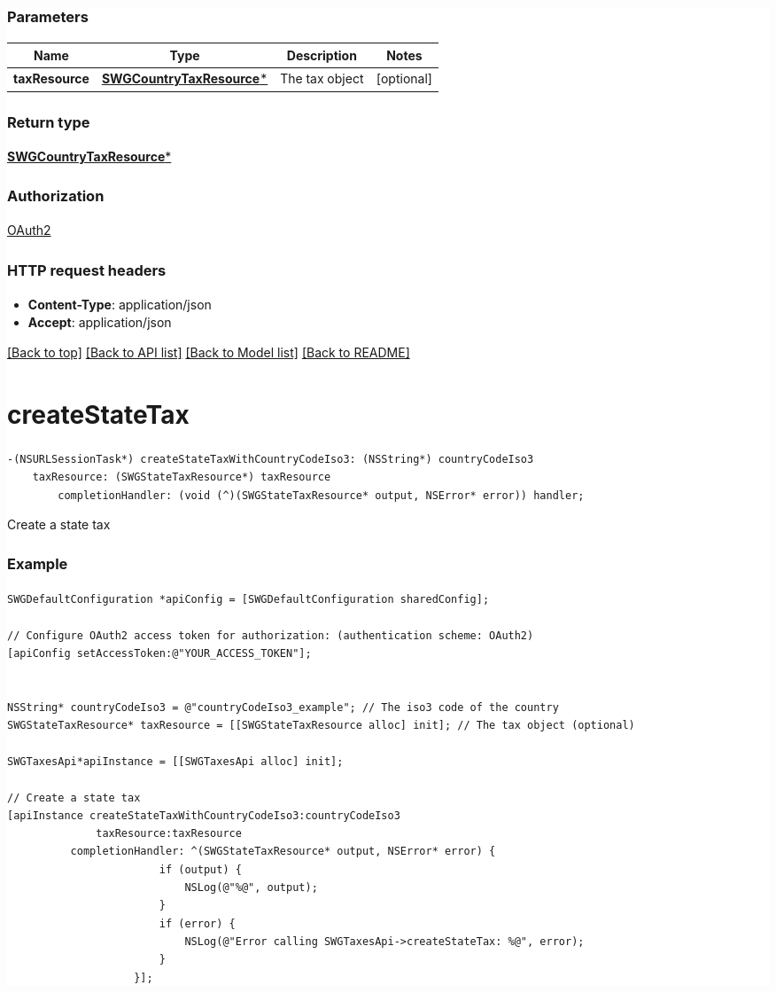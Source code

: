 ### Parameters

Name | Type | Description  | Notes
------------- | ------------- | ------------- | -------------
 **taxResource** | [**SWGCountryTaxResource***](SWGCountryTaxResource*.md)| The tax object | [optional] 

### Return type

[**SWGCountryTaxResource***](SWGCountryTaxResource.md)

### Authorization

[OAuth2](../README.md#OAuth2)

### HTTP request headers

 - **Content-Type**: application/json
 - **Accept**: application/json

[[Back to top]](#) [[Back to API list]](../README.md#documentation-for-api-endpoints) [[Back to Model list]](../README.md#documentation-for-models) [[Back to README]](../README.md)

# **createStateTax**
```objc
-(NSURLSessionTask*) createStateTaxWithCountryCodeIso3: (NSString*) countryCodeIso3
    taxResource: (SWGStateTaxResource*) taxResource
        completionHandler: (void (^)(SWGStateTaxResource* output, NSError* error)) handler;
```

Create a state tax

### Example 
```objc
SWGDefaultConfiguration *apiConfig = [SWGDefaultConfiguration sharedConfig];

// Configure OAuth2 access token for authorization: (authentication scheme: OAuth2)
[apiConfig setAccessToken:@"YOUR_ACCESS_TOKEN"];


NSString* countryCodeIso3 = @"countryCodeIso3_example"; // The iso3 code of the country
SWGStateTaxResource* taxResource = [[SWGStateTaxResource alloc] init]; // The tax object (optional)

SWGTaxesApi*apiInstance = [[SWGTaxesApi alloc] init];

// Create a state tax
[apiInstance createStateTaxWithCountryCodeIso3:countryCodeIso3
              taxResource:taxResource
          completionHandler: ^(SWGStateTaxResource* output, NSError* error) {
                        if (output) {
                            NSLog(@"%@", output);
                        }
                        if (error) {
                            NSLog(@"Error calling SWGTaxesApi->createStateTax: %@", error);
                        }
                    }];
```
